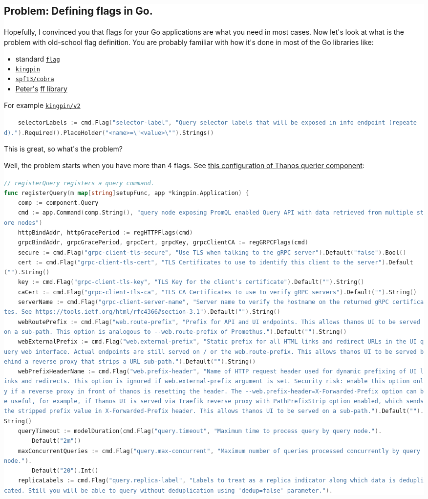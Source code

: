 ## Problem: Defining flags in Go.

Hopefully, I convinced you that flags for your Go applications are what you need in most cases. Now let's look at what is the 
problem with old-school flag definition. You are probably familiar with how it's done in most of the Go libraries like:

* standard [`flag`](https://golang.org/pkg/flag/)
* [`kingpin`](https://github.com/alecthomas/kingpin)
* [`spf13/cobra`](https://github.com/spf13/cobra)
* [Peter's](https://peter.bourgon.org/) [ff library](https://github.com/peterbourgon/ff)

For example [`kingpin/v2`](https://github.com/alecthomas/kingpin)

```go
	selectorLabels := cmd.Flag("selector-label", "Query selector labels that will be exposed in info endpoint (repeated).").Required().PlaceHolder("<name>=\"<value>\"").Strings()
```

This is great, so what's the problem? 

Well, the problem starts when you have more than 4 flags. See [this configuration of Thanos querier component](https://github.com/thanos-io/thanos/blob/d23b6a339af18b644f1398bdb5aa92c884432d67/cmd/thanos/query.go#L47):

```go
// registerQuery registers a query command.
func registerQuery(m map[string]setupFunc, app *kingpin.Application) {
    comp := component.Query
    cmd := app.Command(comp.String(), "query node exposing PromQL enabled Query API with data retrieved from multiple store nodes")
    httpBindAddr, httpGracePeriod := regHTTPFlags(cmd)
    grpcBindAddr, grpcGracePeriod, grpcCert, grpcKey, grpcClientCA := regGRPCFlags(cmd)
    secure := cmd.Flag("grpc-client-tls-secure", "Use TLS when talking to the gRPC server").Default("false").Bool()
    cert := cmd.Flag("grpc-client-tls-cert", "TLS Certificates to use to identify this client to the server").Default("").String()
    key := cmd.Flag("grpc-client-tls-key", "TLS Key for the client's certificate").Default("").String()
    caCert := cmd.Flag("grpc-client-tls-ca", "TLS CA Certificates to use to verify gRPC servers").Default("").String()
    serverName := cmd.Flag("grpc-client-server-name", "Server name to verify the hostname on the returned gRPC certificates. See https://tools.ietf.org/html/rfc4366#section-3.1").Default("").String()
    webRoutePrefix := cmd.Flag("web.route-prefix", "Prefix for API and UI endpoints. This allows thanos UI to be served on a sub-path. This option is analogous to --web.route-prefix of Promethus.").Default("").String()
    webExternalPrefix := cmd.Flag("web.external-prefix", "Static prefix for all HTML links and redirect URLs in the UI query web interface. Actual endpoints are still served on / or the web.route-prefix. This allows thanos UI to be served behind a reverse proxy that strips a URL sub-path.").Default("").String()
    webPrefixHeaderName := cmd.Flag("web.prefix-header", "Name of HTTP request header used for dynamic prefixing of UI links and redirects. This option is ignored if web.external-prefix argument is set. Security risk: enable this option only if a reverse proxy in front of thanos is resetting the header. The --web.prefix-header=X-Forwarded-Prefix option can be useful, for example, if Thanos UI is served via Traefik reverse proxy with PathPrefixStrip option enabled, which sends the stripped prefix value in X-Forwarded-Prefix header. This allows thanos UI to be served on a sub-path.").Default("").String()
    queryTimeout := modelDuration(cmd.Flag("query.timeout", "Maximum time to process query by query node.").
        Default("2m"))
    maxConcurrentQueries := cmd.Flag("query.max-concurrent", "Maximum number of queries processed concurrently by query node.").
        Default("20").Int()
    replicaLabels := cmd.Flag("query.replica-label", "Labels to treat as a replica indicator along which data is deduplicated. Still you will be able to query without deduplication using 'dedup=false' parameter.").
```